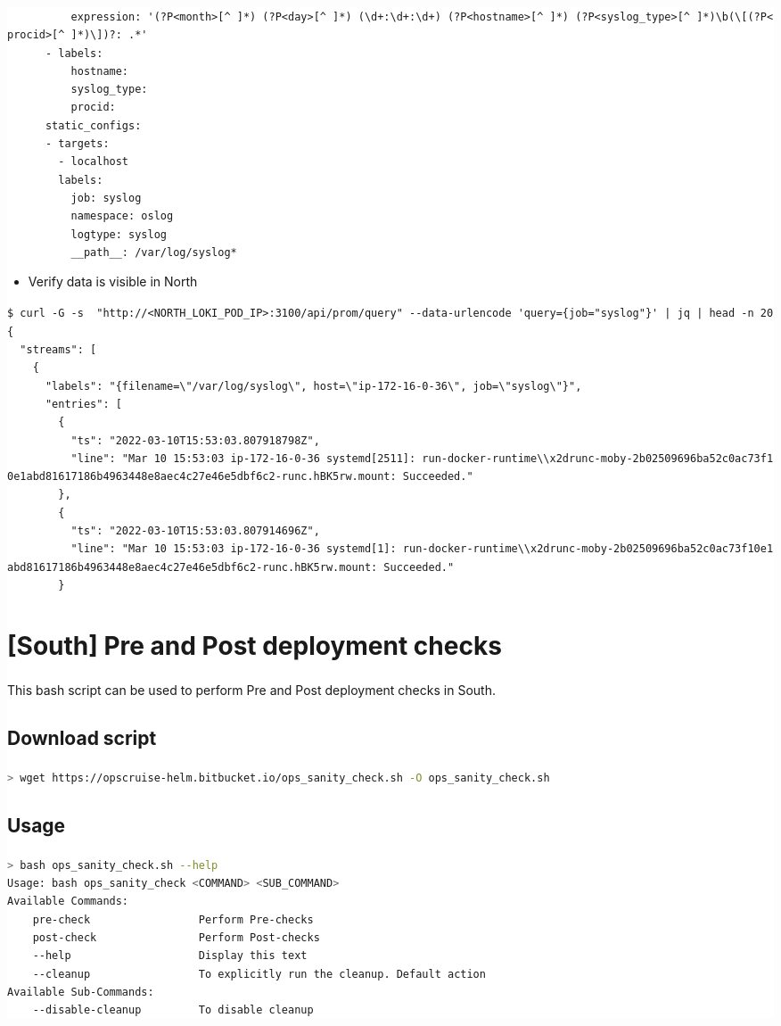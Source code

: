 ```
          expression: '(?P<month>[^ ]*) (?P<day>[^ ]*) (\d+:\d+:\d+) (?P<hostname>[^ ]*) (?P<syslog_type>[^ ]*)\b(\[(?P<procid>[^ ]*)\])?: .*'
      - labels:
          hostname:
          syslog_type:
          procid:
      static_configs:
      - targets:
        - localhost
        labels:
          job: syslog
          namespace: oslog
          logtype: syslog
          __path__: /var/log/syslog*
```

  - Verify data is visible in North

```
$ curl -G -s  "http://<NORTH_LOKI_POD_IP>:3100/api/prom/query" --data-urlencode 'query={job="syslog"}' | jq | head -n 20
{
  "streams": [
    {
      "labels": "{filename=\"/var/log/syslog\", host=\"ip-172-16-0-36\", job=\"syslog\"}",
      "entries": [
        {
          "ts": "2022-03-10T15:53:03.807918798Z",
          "line": "Mar 10 15:53:03 ip-172-16-0-36 systemd[2511]: run-docker-runtime\\x2drunc-moby-2b02509696ba52c0ac73f10e1abd81617186b4963448e8aec4c27e46e5dbf6c2-runc.hBK5rw.mount: Succeeded."
        },
        {
          "ts": "2022-03-10T15:53:03.807914696Z",
          "line": "Mar 10 15:53:03 ip-172-16-0-36 systemd[1]: run-docker-runtime\\x2drunc-moby-2b02509696ba52c0ac73f10e1abd81617186b4963448e8aec4c27e46e5dbf6c2-runc.hBK5rw.mount: Succeeded."
        }
```
# [South] Pre and Post deployment checks

This bash script can be used to perform Pre and Post deployment checks in South.

## Download script

```sh
> wget https://opscruise-helm.bitbucket.io/ops_sanity_check.sh -O ops_sanity_check.sh
```

## Usage

```sh
> bash ops_sanity_check.sh --help
Usage: bash ops_sanity_check <COMMAND> <SUB_COMMAND>
Available Commands:
    pre-check                 Perform Pre-checks
    post-check                Perform Post-checks
    --help                    Display this text
    --cleanup                 To explicitly run the cleanup. Default action
Available Sub-Commands:
    --disable-cleanup         To disable cleanup
```
